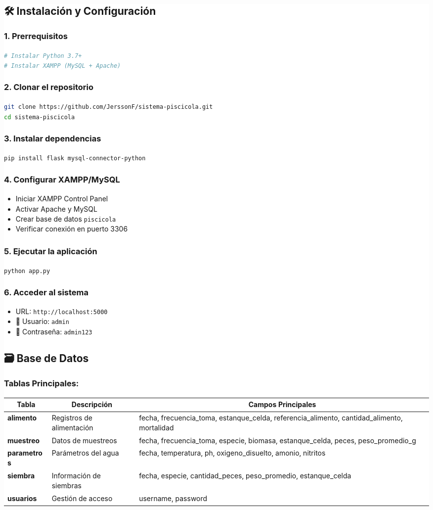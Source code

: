 ## 🛠️ Instalación y Configuración

### 1. **Prerrequisitos**
```bash
# Instalar Python 3.7+
# Instalar XAMPP (MySQL + Apache)
```

### 2. **Clonar el repositorio**
```bash
git clone https://github.com/JerssonF/sistema-piscicola.git
cd sistema-piscicola
```

### 3. **Instalar dependencias**
```bash
pip install flask mysql-connector-python
```

### 4. **Configurar XAMPP/MySQL**
- Iniciar XAMPP Control Panel
- Activar Apache y MySQL
- Crear base de datos `piscicola`
- Verificar conexión en puerto 3306

### 5. **Ejecutar la aplicación**
```bash
python app.py
```

### 6. **Acceder al sistema**
- URL: `http://localhost:5000`
- 👤 Usuario: `admin`
- 🔑 Contraseña: `admin123`

## 🗃️ Base de Datos

### Tablas Principales:

| Tabla | Descripción | Campos Principales |
|-------|-------------|-------------------|
| **alimento** | Registros de alimentación | fecha, frecuencia_toma, estanque_celda, referencia_alimento, cantidad_alimento, mortalidad |
| **muestreo** | Datos de muestreos | fecha, frecuencia_toma, especie, biomasa, estanque_celda, peces, peso_promedio_g |
| **parametros** | Parámetros del agua | fecha, temperatura, ph, oxigeno_disuelto, amonio, nitritos |
| **siembra** | Información de siembras | fecha, especie, cantidad_peces, peso_promedio, estanque_celda |
| **usuarios** | Gestión de acceso | username, password |
